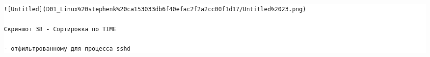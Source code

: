     ![Untitled](D01_Linux%20stephenk%20ca153033db6f40efac2f2a2cc00f1d17/Untitled%2023.png)
    
    Скриншот 38 - Сортировка по TIME
    
    - отфильтрованному для процесса sshd
    